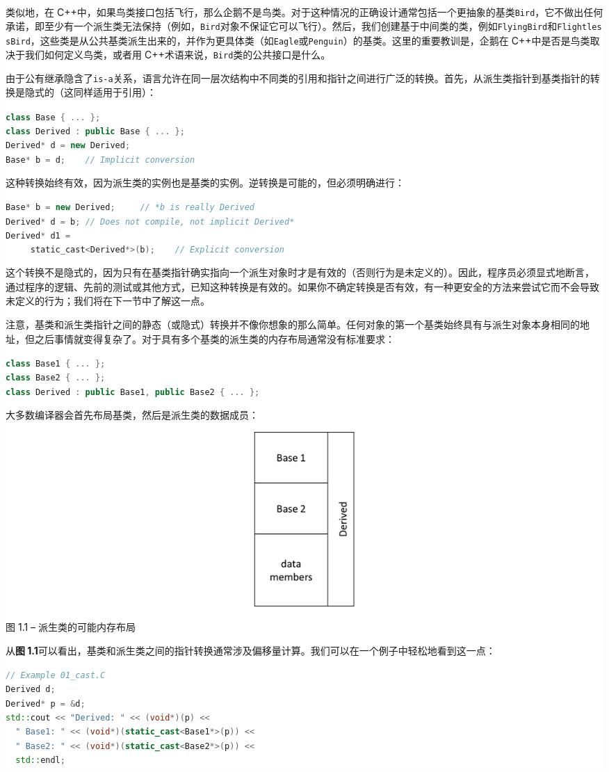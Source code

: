 类似地，在 C++中，如果鸟类接口包括飞行，那么企鹅不是鸟类。对于这种情况的正确设计通常包括一个更抽象的基类`Bird`，它不做出任何承诺，即至少有一个派生类无法保持（例如，`Bird`对象不保证它可以飞行）。然后，我们创建基于中间类的类，例如`FlyingBird`和`FlightlessBird`，这些类是从公共基类派生出来的，并作为更具体类（如`Eagle`或`Penguin`）的基类。这里的重要教训是，企鹅在 C++中是否是鸟类取决于我们如何定义鸟类，或者用 C++术语来说，`Bird`类的公共接口是什么。

由于公有继承隐含了`is-a`关系，语言允许在同一层次结构中不同类的引用和指针之间进行广泛的转换。首先，从派生类指针到基类指针的转换是隐式的（这同样适用于引用）：

```cpp
class Base { ... };
class Derived : public Base { ... };
Derived* d = new Derived;
Base* b = d;    // Implicit conversion
```

这种转换始终有效，因为派生类的实例也是基类的实例。逆转换是可能的，但必须明确进行：

```cpp
Base* b = new Derived;     // *b is really Derived
Derived* d = b; // Does not compile, not implicit Derived*
Derived* d1 =
     static_cast<Derived*>(b);    // Explicit conversion
```

这个转换不是隐式的，因为只有在基类指针确实指向一个派生对象时才是有效的（否则行为是未定义的）。因此，程序员必须显式地断言，通过程序的逻辑、先前的测试或其他方式，已知这种转换是有效的。如果你不确定转换是否有效，有一种更安全的方法来尝试它而不会导致未定义的行为；我们将在下一节中了解这一点。

注意，基类和派生类指针之间的静态（或隐式）转换并不像你想象的那么简单。任何对象的第一个基类始终具有与派生对象本身相同的地址，但之后事情就变得复杂了。对于具有多个基类的派生类的内存布局通常没有标准要求：

```cpp
class Base1 { ... };
class Base2 { ... };
class Derived : public Base1, public Base2 { ... };
```

大多数编译器会首先布局基类，然后是派生类的数据成员：

![](img/Figure_1.1_B19262.jpg)

图 1.1 – 派生类的可能内存布局

从**图 1.1**可以看出，基类和派生类之间的指针转换通常涉及偏移量计算。我们可以在一个例子中轻松地看到这一点：

```cpp
// Example 01_cast.C
Derived d;
Derived* p = &d;
std::cout << "Derived: " << (void*)(p) <<
  " Base1: " << (void*)(static_cast<Base1*>(p)) <<
  " Base2: " << (void*)(static_cast<Base2*>(p)) <<
  std::endl;
```
